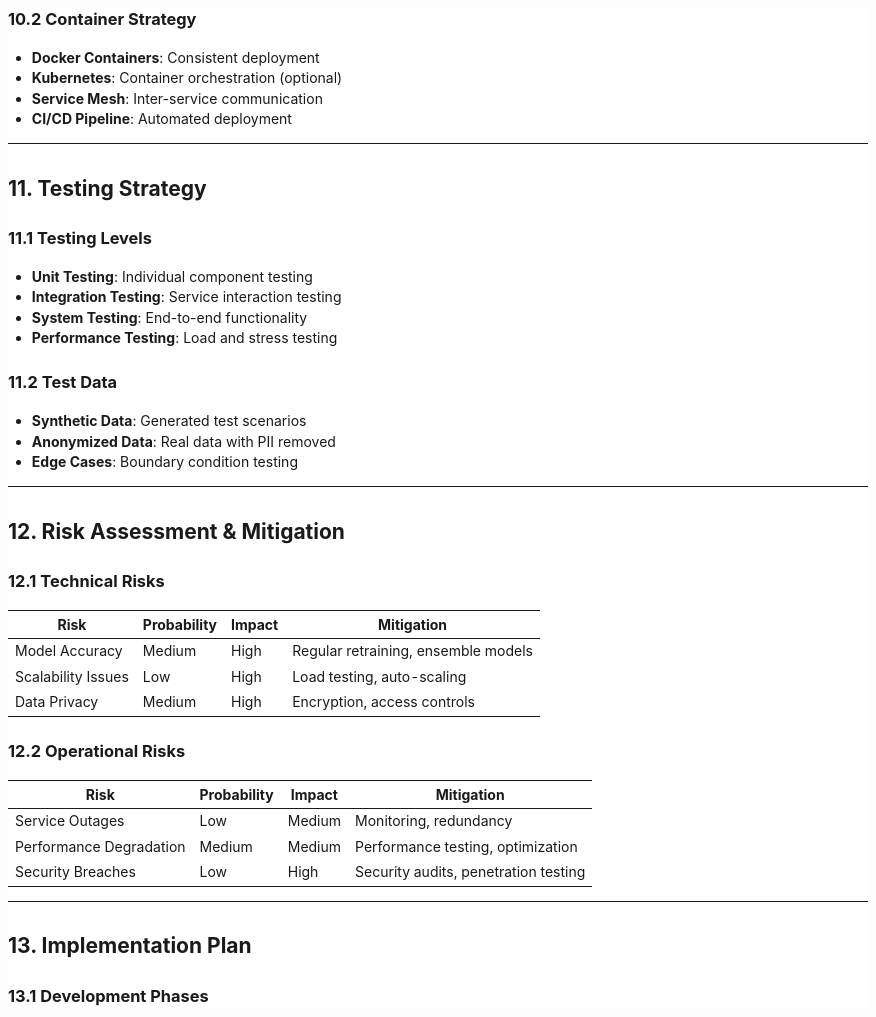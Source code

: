 ### 10.2 Container Strategy
- **Docker Containers**: Consistent deployment
- **Kubernetes**: Container orchestration (optional)
- **Service Mesh**: Inter-service communication
- **CI/CD Pipeline**: Automated deployment

---

## 11. Testing Strategy

### 11.1 Testing Levels
- **Unit Testing**: Individual component testing
- **Integration Testing**: Service interaction testing
- **System Testing**: End-to-end functionality
- **Performance Testing**: Load and stress testing

### 11.2 Test Data
- **Synthetic Data**: Generated test scenarios
- **Anonymized Data**: Real data with PII removed
- **Edge Cases**: Boundary condition testing

---

## 12. Risk Assessment & Mitigation

### 12.1 Technical Risks
| Risk | Probability | Impact | Mitigation |
|------|-------------|---------|------------|
| Model Accuracy | Medium | High | Regular retraining, ensemble models |
| Scalability Issues | Low | High | Load testing, auto-scaling |
| Data Privacy | Medium | High | Encryption, access controls |

### 12.2 Operational Risks
| Risk | Probability | Impact | Mitigation |
|------|-------------|---------|------------|
| Service Outages | Low | Medium | Monitoring, redundancy |
| Performance Degradation | Medium | Medium | Performance testing, optimization |
| Security Breaches | Low | High | Security audits, penetration testing |

---

## 13. Implementation Plan

### 13.1 Development Phases
